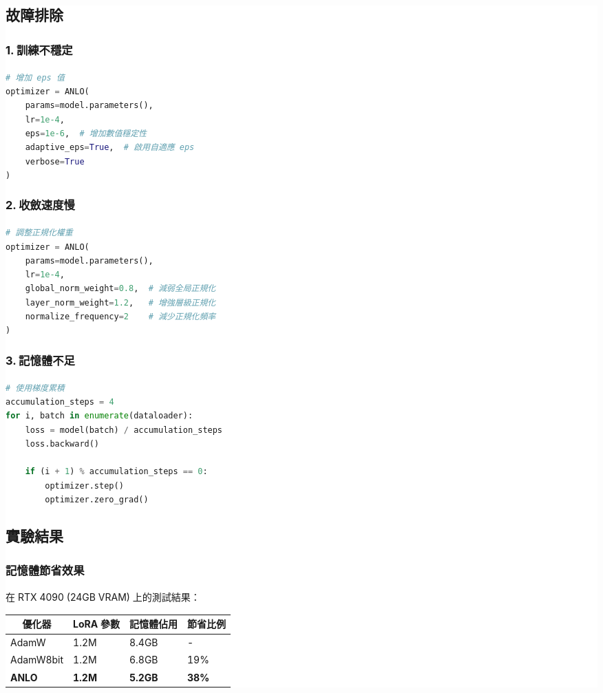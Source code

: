## 故障排除

### 1. 訓練不穩定

```python
# 增加 eps 值
optimizer = ANLO(
    params=model.parameters(),
    lr=1e-4,
    eps=1e-6,  # 增加數值穩定性
    adaptive_eps=True,  # 啟用自適應 eps
    verbose=True
)
```

### 2. 收斂速度慢

```python
# 調整正規化權重
optimizer = ANLO(
    params=model.parameters(),
    lr=1e-4,
    global_norm_weight=0.8,  # 減弱全局正規化
    layer_norm_weight=1.2,   # 增強層級正規化
    normalize_frequency=2    # 減少正規化頻率
)
```

### 3. 記憶體不足

```python
# 使用梯度累積
accumulation_steps = 4
for i, batch in enumerate(dataloader):
    loss = model(batch) / accumulation_steps
    loss.backward()

    if (i + 1) % accumulation_steps == 0:
        optimizer.step()
        optimizer.zero_grad()
```

## 實驗結果

### 記憶體節省效果

在 RTX 4090 (24GB VRAM) 上的測試結果：

| 優化器 | LoRA 參數 | 記憶體佔用 | 節省比例 |
|--------|-----------|------------|----------|
| AdamW | 1.2M | 8.4GB | - |
| AdamW8bit | 1.2M | 6.8GB | 19% |
| **ANLO** | **1.2M** | **5.2GB** | **38%** |
